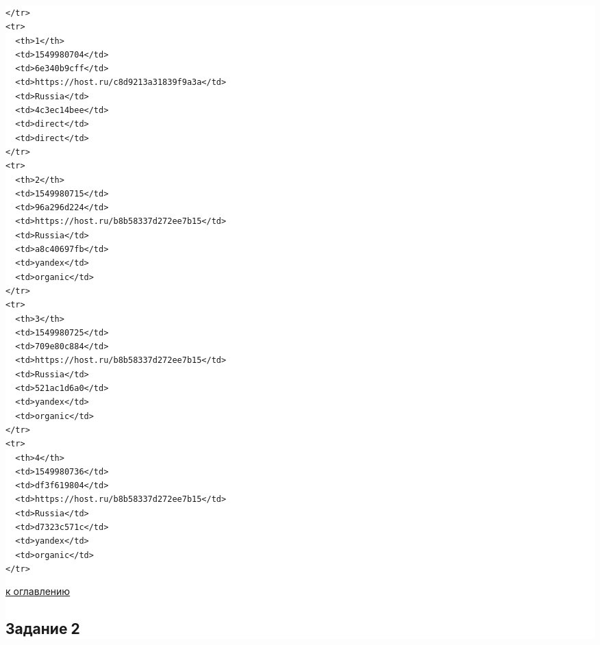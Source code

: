     </tr>
    <tr>
      <th>1</th>
      <td>1549980704</td>
      <td>6e340b9cff</td>
      <td>https://host.ru/c8d9213a31839f9a3a</td>
      <td>Russia</td>
      <td>4c3ec14bee</td>
      <td>direct</td>
      <td>direct</td>
    </tr>
    <tr>
      <th>2</th>
      <td>1549980715</td>
      <td>96a296d224</td>
      <td>https://host.ru/b8b58337d272ee7b15</td>
      <td>Russia</td>
      <td>a8c40697fb</td>
      <td>yandex</td>
      <td>organic</td>
    </tr>
    <tr>
      <th>3</th>
      <td>1549980725</td>
      <td>709e80c884</td>
      <td>https://host.ru/b8b58337d272ee7b15</td>
      <td>Russia</td>
      <td>521ac1d6a0</td>
      <td>yandex</td>
      <td>organic</td>
    </tr>
    <tr>
      <th>4</th>
      <td>1549980736</td>
      <td>df3f619804</td>
      <td>https://host.ru/b8b58337d272ee7b15</td>
      <td>Russia</td>
      <td>d7323c571c</td>
      <td>yandex</td>
      <td>organic</td>
    </tr>
  </tbody>
</table>
</div>



[к оглавлению](#contents)

<a id='task2'></a>
## Задание 2
